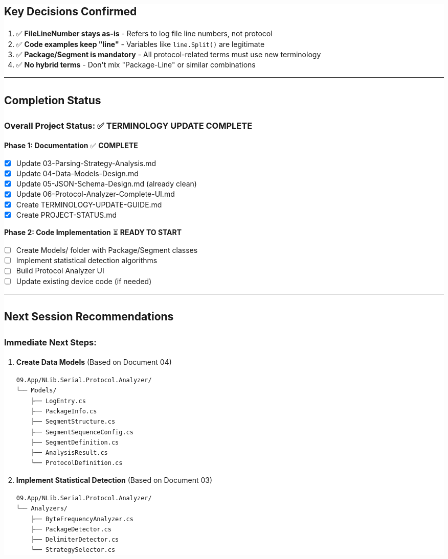 
## Key Decisions Confirmed

1. ✅ **FileLineNumber stays as-is** - Refers to log file line numbers, not protocol
2. ✅ **Code examples keep "line"** - Variables like `line.Split()` are legitimate
3. ✅ **Package/Segment is mandatory** - All protocol-related terms must use new terminology
4. ✅ **No hybrid terms** - Don't mix "Package-Line" or similar combinations

---

## Completion Status

### Overall Project Status: ✅ **TERMINOLOGY UPDATE COMPLETE**

**Phase 1: Documentation** ✅ **COMPLETE**
- [x] Update 03-Parsing-Strategy-Analysis.md
- [x] Update 04-Data-Models-Design.md
- [x] Update 05-JSON-Schema-Design.md (already clean)
- [x] Update 06-Protocol-Analyzer-Complete-UI.md
- [x] Create TERMINOLOGY-UPDATE-GUIDE.md
- [x] Create PROJECT-STATUS.md

**Phase 2: Code Implementation** ⏳ **READY TO START**
- [ ] Create Models/ folder with Package/Segment classes
- [ ] Implement statistical detection algorithms
- [ ] Build Protocol Analyzer UI
- [ ] Update existing device code (if needed)

---

## Next Session Recommendations

### Immediate Next Steps:

1. **Create Data Models** (Based on Document 04)
   ```
   09.App/NLib.Serial.Protocol.Analyzer/
   └── Models/
       ├── LogEntry.cs
       ├── PackageInfo.cs
       ├── SegmentStructure.cs
       ├── SegmentSequenceConfig.cs
       ├── SegmentDefinition.cs
       ├── AnalysisResult.cs
       └── ProtocolDefinition.cs
   ```

2. **Implement Statistical Detection** (Based on Document 03)
   ```
   09.App/NLib.Serial.Protocol.Analyzer/
   └── Analyzers/
       ├── ByteFrequencyAnalyzer.cs
       ├── PackageDetector.cs
       ├── DelimiterDetector.cs
       └── StrategySelector.cs
   ```
